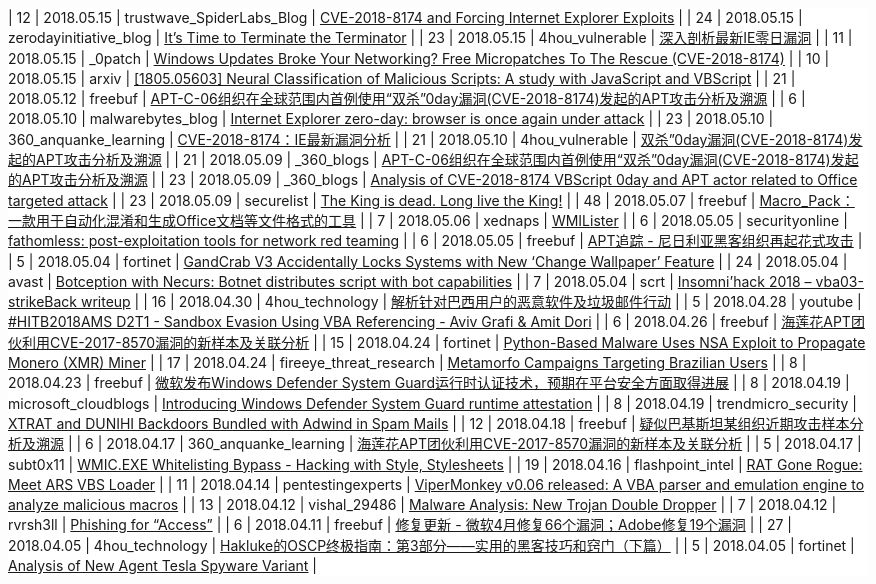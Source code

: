 | 12 | 2018.05.15 | trustwave_SpiderLabs_Blog | [CVE-2018-8174 and Forcing Internet Explorer Exploits](https://www.trustwave.com/Resources/SpiderLabs-Blog/CVE-2018-8174-and-Forcing-Internet-Explorer-Exploits/) |
| 24 | 2018.05.15 | zerodayinitiative_blog | [It’s Time to Terminate the Terminator](https://www.zerodayinitiative.com/blog/2018/5/15/its-time-to-terminate-the-terminator) |
| 23 | 2018.05.15 | 4hou_vulnerable | [深入剖析最新IE零日漏洞](http://www.4hou.com/technology/11659.html) |
| 11 | 2018.05.15 | _0patch | [Windows Updates Broke Your Networking? Free Micropatches To The Rescue (CVE-2018-8174)](http://blog.0patch.com/2018/05/a-single-instruction-micropatch-for.html) |
| 10 | 2018.05.15 | arxiv | [[1805.05603] Neural Classification of Malicious Scripts: A study with JavaScript and VBScript](https://arxiv.org/abs/1805.05603) |
| 21 | 2018.05.12 | freebuf | [APT-C-06组织在全球范围内首例使用“双杀”0day漏洞(CVE-2018-8174)发起的APT攻击分析及溯源](http://www.freebuf.com/articles/paper/171254.html) |
| 6 | 2018.05.10 | malwarebytes_blog | [Internet Explorer zero-day: browser is once again under attack](https://blog.malwarebytes.com/threat-analysis/2018/05/internet-explorer-zero-day-browser-attack/) |
| 23 | 2018.05.10 | 360_anquanke_learning | [CVE-2018-8174：IE最新漏洞分析](https://www.anquanke.com/post/id/117790/) |
| 21 | 2018.05.10 | 4hou_vulnerable | [双杀”0day漏洞(CVE-2018-8174)发起的APT攻击分析及溯源](http://www.4hou.com/vulnerable/11441.html) |
| 21 | 2018.05.09 | _360_blogs | [APT-C-06组织在全球范围内首例使用“双杀”0day漏洞(CVE-2018-8174)发起的APT攻击分析及溯源](http://blogs.360.cn/blog/cve-2018-8174/) |
| 23 | 2018.05.09 | _360_blogs | [Analysis of CVE-2018-8174 VBScript 0day and APT actor related to Office targeted attack](http://blogs.360.cn/blog/cve-2018-8174-en/) |
| 23 | 2018.05.09 | securelist | [The King is dead. Long live the King!](https://securelist.com/root-cause-analysis-of-cve-2018-8174/85486/) |
| 48 | 2018.05.07 | freebuf | [Macro_Pack：一款用于自动化混淆和生成Office文档等文件格式的工具](http://www.freebuf.com/sectool/170695.html) |
| 7 | 2018.05.06 | xednaps | [WMILister](https://www.xednaps.com/2018/05/06/wmilister/) |
| 6 | 2018.05.05 | securityonline | [fathomless: post-exploitation tools for network red teaming](https://securityonline.info/fathomless-post-exploitation-tools-for-network-red-teaming/) |
| 6 | 2018.05.05 | freebuf | [APT追踪 - 尼日利亚黑客组织再起花式攻击](http://www.freebuf.com/articles/network/170428.html) |
| 5 | 2018.05.04 | fortinet | [GandCrab V3 Accidentally Locks Systems with New ‘Change Wallpaper’ Feature](https://www.fortinet.com/blog/threat-research/gandcrab-v3-accidentally-locks-systems-with-new--change-wallpape.html) |
| 24 | 2018.05.04 | avast | [Botception with Necurs: Botnet distributes script with bot capabilities](https://blog.avast.com/botception-with-necurs-botnet-distributes-script-with-bot-capabilities-avast-threat-labs) |
| 7 | 2018.05.04 | scrt | [Insomni’hack 2018 – vba03-strikeBack writeup](https://blog.scrt.ch/2018/05/04/insomnihack-2018-vba03-strikeback-writeup/) |
| 16 | 2018.04.30 | 4hou_technology | [解析针对巴西用户的恶意软件及垃圾邮件行动](http://www.4hou.com/technology/11251.html) |
| 5 | 2018.04.28 | youtube | [#HITB2018AMS D2T1 - Sandbox Evasion Using VBA Referencing - Aviv Grafi & Amit Dori](https://www.youtube.com/watch?v=eS1hw1PppMM) |
| 6 | 2018.04.26 | freebuf | [海莲花APT团伙利用CVE-2017-8570漏洞的新样本及关联分析](http://www.freebuf.com/vuls/168829.html) |
| 15 | 2018.04.24 | fortinet | [Python-Based Malware Uses NSA Exploit to Propagate Monero (XMR) Miner](https://www.fortinet.com/blog/threat-research/python-based-malware-uses-nsa-exploit-to-propagate-monero--xmr--.html) |
| 17 | 2018.04.24 | fireeye_threat_research | [Metamorfo Campaigns Targeting Brazilian Users](http://www.fireeye.com/blog/threat-research/2018/04/metamorfo-campaign-targeting-brazilian-users.html) |
| 8 | 2018.04.23 | freebuf | [微软发布Windows Defender System Guard运行时认证技术，预期在平台安全方面取得进展](http://www.freebuf.com/news/169505.html) |
| 8 | 2018.04.19 | microsoft_cloudblogs | [Introducing Windows Defender System Guard runtime attestation](https://cloudblogs.microsoft.com/microsoftsecure/2018/04/19/introducing-windows-defender-system-guard-runtime-attestation/) |
| 8 | 2018.04.19 | trendmicro_security | [XTRAT and DUNIHI Backdoors Bundled with Adwind in Spam Mails](https://blog.trendmicro.com/trendlabs-security-intelligence/xtrat-and-dunihi-backdoors-bundled-with-adwind-in-spam-mails/) |
| 12 | 2018.04.18 | freebuf | [疑似巴基斯坦某组织近期攻击样本分析及溯源](http://www.freebuf.com/articles/paper/168528.html) |
| 6 | 2018.04.17 | 360_anquanke_learning | [海莲花APT团伙利用CVE-2017-8570漏洞的新样本及关联分析](https://www.anquanke.com/post/id/104997/) |
| 5 | 2018.04.17 | subt0x11 | [WMIC.EXE Whitelisting Bypass - Hacking with Style, Stylesheets](http://subt0x11.blogspot.com/2018/04/wmicexe-whitelisting-bypass-hacking.html) |
| 19 | 2018.04.16 | flashpoint_intel | [RAT Gone Rogue: Meet ARS VBS Loader](https://www.flashpoint-intel.com/blog/meet-ars-vbs-loader/) |
| 11 | 2018.04.14 | pentestingexperts | [ViperMonkey v0.06 released: A VBA parser and emulation engine to analyze malicious macros](http://www.pentestingexperts.com/vipermonkey-v0-06-released-a-vba-parser-and-emulation-engine-to-analyze-malicious-macros/) |
| 13 | 2018.04.12 | vishal_29486 | [Malware Analysis: New Trojan Double Dropper](https://medium.com/p/5ed0a943adb) |
| 7 | 2018.04.12 | rvrsh3ll | [Phishing for “Access”](https://medium.com/p/554105b0901e) |
| 6 | 2018.04.11 | freebuf | [修复更新 - 微软4月修复66个漏洞；Adobe修复19个漏洞](http://www.freebuf.com/news/168236.html) |
| 27 | 2018.04.05 | 4hou_technology | [Hakluke的OSCP终极指南：第3部分——实用的黑客技巧和窍门（下篇）](http://www.4hou.com/technology/10993.html) |
| 5 | 2018.04.05 | fortinet | [Analysis of New Agent Tesla Spyware Variant](https://www.fortinet.com/blog/threat-research/analysis-of-new-agent-tesla-spyware-variant.html) |